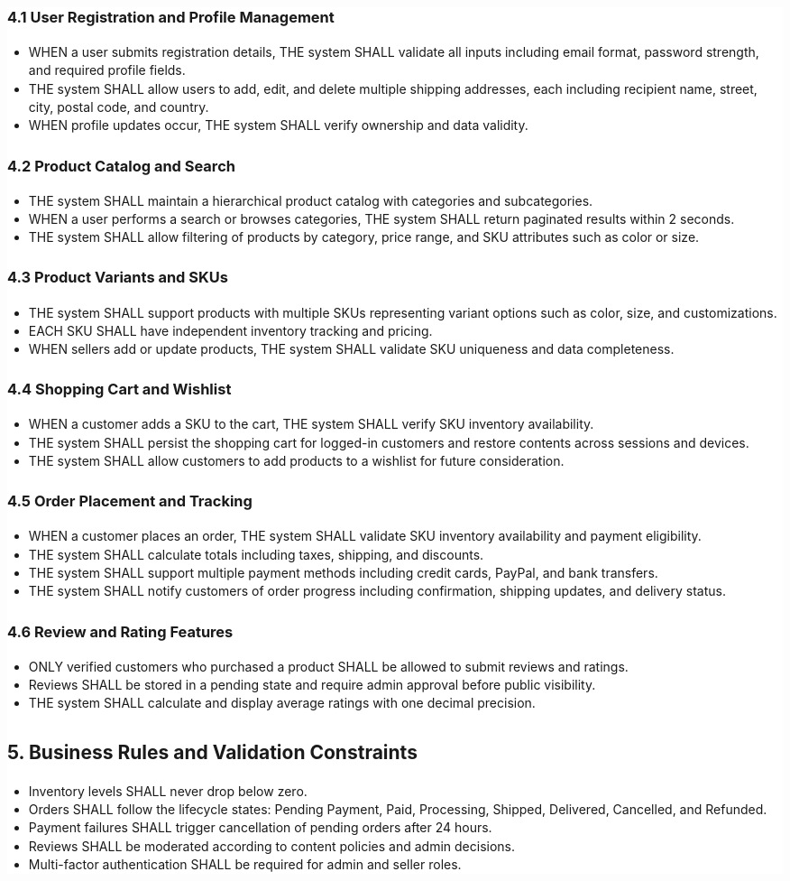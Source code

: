 ### 4.1 User Registration and Profile Management
- WHEN a user submits registration details, THE system SHALL validate all inputs including email format, password strength, and required profile fields.
- THE system SHALL allow users to add, edit, and delete multiple shipping addresses, each including recipient name, street, city, postal code, and country.
- WHEN profile updates occur, THE system SHALL verify ownership and data validity.

### 4.2 Product Catalog and Search
- THE system SHALL maintain a hierarchical product catalog with categories and subcategories.
- WHEN a user performs a search or browses categories, THE system SHALL return paginated results within 2 seconds.
- THE system SHALL allow filtering of products by category, price range, and SKU attributes such as color or size.

### 4.3 Product Variants and SKUs
- THE system SHALL support products with multiple SKUs representing variant options such as color, size, and customizations.
- EACH SKU SHALL have independent inventory tracking and pricing.
- WHEN sellers add or update products, THE system SHALL validate SKU uniqueness and data completeness.

### 4.4 Shopping Cart and Wishlist
- WHEN a customer adds a SKU to the cart, THE system SHALL verify SKU inventory availability.
- THE system SHALL persist the shopping cart for logged-in customers and restore contents across sessions and devices.
- THE system SHALL allow customers to add products to a wishlist for future consideration.

### 4.5 Order Placement and Tracking
- WHEN a customer places an order, THE system SHALL validate SKU inventory availability and payment eligibility.
- THE system SHALL calculate totals including taxes, shipping, and discounts.
- THE system SHALL support multiple payment methods including credit cards, PayPal, and bank transfers.
- THE system SHALL notify customers of order progress including confirmation, shipping updates, and delivery status.

### 4.6 Review and Rating Features
- ONLY verified customers who purchased a product SHALL be allowed to submit reviews and ratings.
- Reviews SHALL be stored in a pending state and require admin approval before public visibility.
- THE system SHALL calculate and display average ratings with one decimal precision.

## 5. Business Rules and Validation Constraints

- Inventory levels SHALL never drop below zero.
- Orders SHALL follow the lifecycle states: Pending Payment, Paid, Processing, Shipped, Delivered, Cancelled, and Refunded.
- Payment failures SHALL trigger cancellation of pending orders after 24 hours.
- Reviews SHALL be moderated according to content policies and admin decisions.
- Multi-factor authentication SHALL be required for admin and seller roles.
